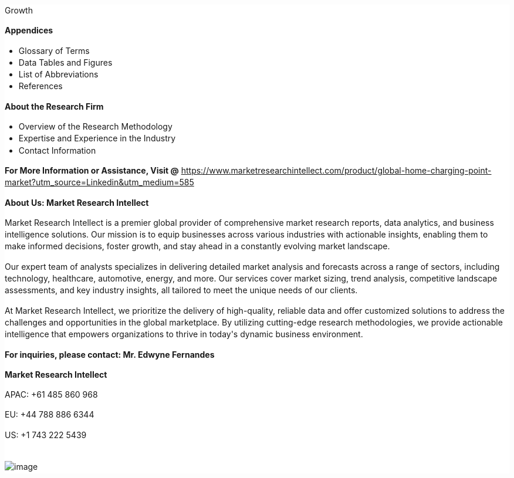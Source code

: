Growth</li></ul><p><strong>Appendices</strong></p><ul><li>Glossary of Terms</li><li>Data Tables and Figures</li><li>List of Abbreviations</li><li>References</li></ul><p><strong>About the Research Firm</strong></p><ul><li>Overview of the Research Methodology</li><li>Expertise and Experience in the Industry</li><li>Contact Information</li></ul></div><div class="article-main__content" data-test-id="publishing-text-block"><p><span class="font-[700]"><strong>For More Information or Assistance, Visit @</strong>&nbsp;<a href="https://www.marketresearchintellect.com/product/global-home-charging-point-market?utm_source=Linkedin&utm_medium=585">https://www.marketresearchintellect.com/product/global-home-charging-point-market?utm_source=Linkedin&utm_medium=585</a></span></p><p><strong>About Us: Market Research Intellect</strong></p><p>Market Research Intellect is a premier global provider of comprehensive market research reports, data analytics, and business intelligence solutions. Our mission is to equip businesses across various industries with actionable insights, enabling them to make informed decisions, foster growth, and stay ahead in a constantly evolving market landscape.</p><p>Our expert team of analysts specializes in delivering detailed market analysis and forecasts across a range of sectors, including technology, healthcare, automotive, energy, and more. Our services cover market sizing, trend analysis, competitive landscape assessments, and key industry insights, all tailored to meet the unique needs of our clients.</p><p>At Market Research Intellect, we prioritize the delivery of high-quality, reliable data and offer customized solutions to address the challenges and opportunities in the global marketplace. By utilizing cutting-edge research methodologies, we provide actionable intelligence that empowers organizations to thrive in today's dynamic business environment.</p><p><strong>For inquiries, please contact: Mr. Edwyne Fernandes</strong></p><p><strong>Market Research Intellect</strong></p><p>APAC: +61 485 860 968</p><p>EU: +44 788 886 6344</p><p>US: +1 743 222 5439</p></div><div class="article-main__content" data-test-id="publishing-text-block">&nbsp;</div>
![image](https://github.com/user-attachments/assets/bc45c62d-042f-4793-a555-75dc87101f95)
